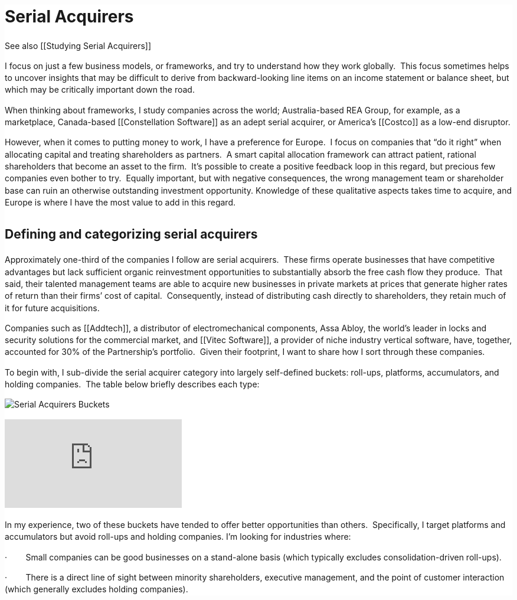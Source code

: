 # Serial Acquirers
See also [[Studying Serial Acquirers]]

I focus on just a few business models, or frameworks, and try to understand how they work globally.  This focus sometimes helps to uncover insights that may be difficult to derive from backward-looking line items on an income statement or balance sheet, but which may be critically important down the road.

When thinking about frameworks, I study companies across the world; Australia-based REA Group, for example, as a marketplace, Canada-based [[Constellation Software]] as an adept serial acquirer, or America’s [[Costco]] as a low-end disruptor.

However, when it comes to putting money to work, I have a preference for Europe.  I focus on companies that “do it right” when allocating capital and treating shareholders as partners.  A smart capital allocation framework can attract patient, rational shareholders that become an asset to the firm.  It’s possible to create a positive feedback loop in this regard, but precious few companies even bother to try.  Equally important, but with negative consequences, the wrong management team or shareholder base can ruin an otherwise outstanding investment opportunity. Knowledge of these qualitative aspects takes time to acquire, and Europe is where I have the most value to add in this regard.


## Defining and categorizing serial acquirers

Approximately one-third of the companies I follow are serial acquirers.  These firms operate businesses that have competitive advantages but lack sufficient organic reinvestment opportunities to substantially absorb the free cash flow they produce.  That said, their talented management teams are able to acquire new businesses in private markets at prices that generate higher rates of return than their firms’ cost of capital.  Consequently, instead of distributing cash directly to shareholders, they retain much of it for future acquisitions.

Companies such as [[Addtech]], a distributor of electromechanical components, Assa Abloy, the world’s leader in locks and security solutions for the commercial market, and [[Vitec Software]], a provider of niche industry vertical software, have, together, accounted for 30% of the Partnership’s portfolio.  Given their footprint, I want to share how I sort through these companies.

To begin with, I sub-divide the serial acquirer category into largely self-defined buckets: roll-ups, platforms, accumulators, and holding companies.  The table below briefly describes each type:

![Serial Acquirers Buckets](https://scottlp.com/images/buckets.png)

![](https://scottlp.com/letters.html#Acquirersimages/buckets.png)



In my experience, two of these buckets have tended to offer better opportunities than others.  Specifically, I target platforms and accumulators but avoid roll-ups and holding companies. I’m looking for industries where:

·        Small companies can be good businesses on a stand-alone basis (which typically excludes consolidation-driven roll-ups).

·        There is a direct line of sight between minority shareholders, executive management, and the point of customer interaction (which generally excludes holding companies).
